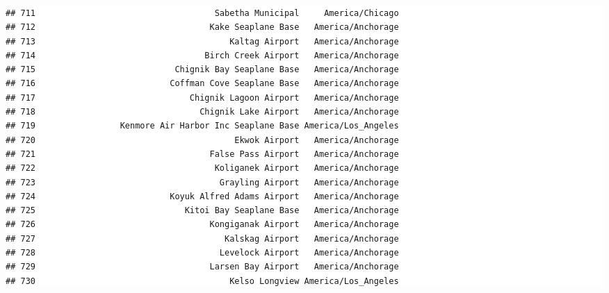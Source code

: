     ## 711                                    Sabetha Municipal     America/Chicago
    ## 712                                   Kake Seaplane Base   America/Anchorage
    ## 713                                       Kaltag Airport   America/Anchorage
    ## 714                                  Birch Creek Airport   America/Anchorage
    ## 715                            Chignik Bay Seaplane Base   America/Anchorage
    ## 716                           Coffman Cove Seaplane Base   America/Anchorage
    ## 717                               Chignik Lagoon Airport   America/Anchorage
    ## 718                                 Chignik Lake Airport   America/Anchorage
    ## 719                 Kenmore Air Harbor Inc Seaplane Base America/Los_Angeles
    ## 720                                        Ekwok Airport   America/Anchorage
    ## 721                                   False Pass Airport   America/Anchorage
    ## 722                                    Koliganek Airport   America/Anchorage
    ## 723                                     Grayling Airport   America/Anchorage
    ## 724                           Koyuk Alfred Adams Airport   America/Anchorage
    ## 725                              Kitoi Bay Seaplane Base   America/Anchorage
    ## 726                                   Kongiganak Airport   America/Anchorage
    ## 727                                      Kalskag Airport   America/Anchorage
    ## 728                                     Levelock Airport   America/Anchorage
    ## 729                                   Larsen Bay Airport   America/Anchorage
    ## 730                                       Kelso Longview America/Los_Angeles